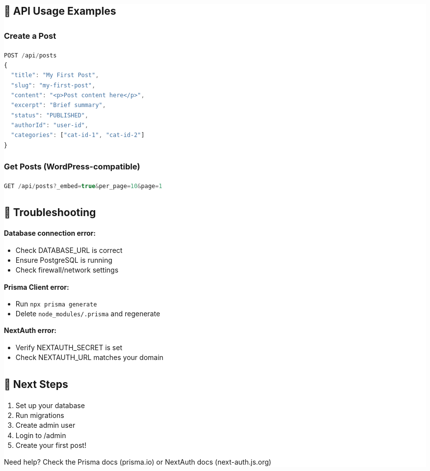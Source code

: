 ## 📝 API Usage Examples

### Create a Post
```javascript
POST /api/posts
{
  "title": "My First Post",
  "slug": "my-first-post",
  "content": "<p>Post content here</p>",
  "excerpt": "Brief summary",
  "status": "PUBLISHED",
  "authorId": "user-id",
  "categories": ["cat-id-1", "cat-id-2"]
}
```

### Get Posts (WordPress-compatible)
```javascript
GET /api/posts?_embed=true&per_page=10&page=1
```

## 🚨 Troubleshooting

**Database connection error:**
- Check DATABASE_URL is correct
- Ensure PostgreSQL is running
- Check firewall/network settings

**Prisma Client error:**
- Run `npx prisma generate`
- Delete `node_modules/.prisma` and regenerate

**NextAuth error:**
- Verify NEXTAUTH_SECRET is set
- Check NEXTAUTH_URL matches your domain

## 🎉 Next Steps

1. Set up your database
2. Run migrations
3. Create admin user
4. Login to /admin
5. Create your first post!

Need help? Check the Prisma docs (prisma.io) or NextAuth docs (next-auth.js.org)
